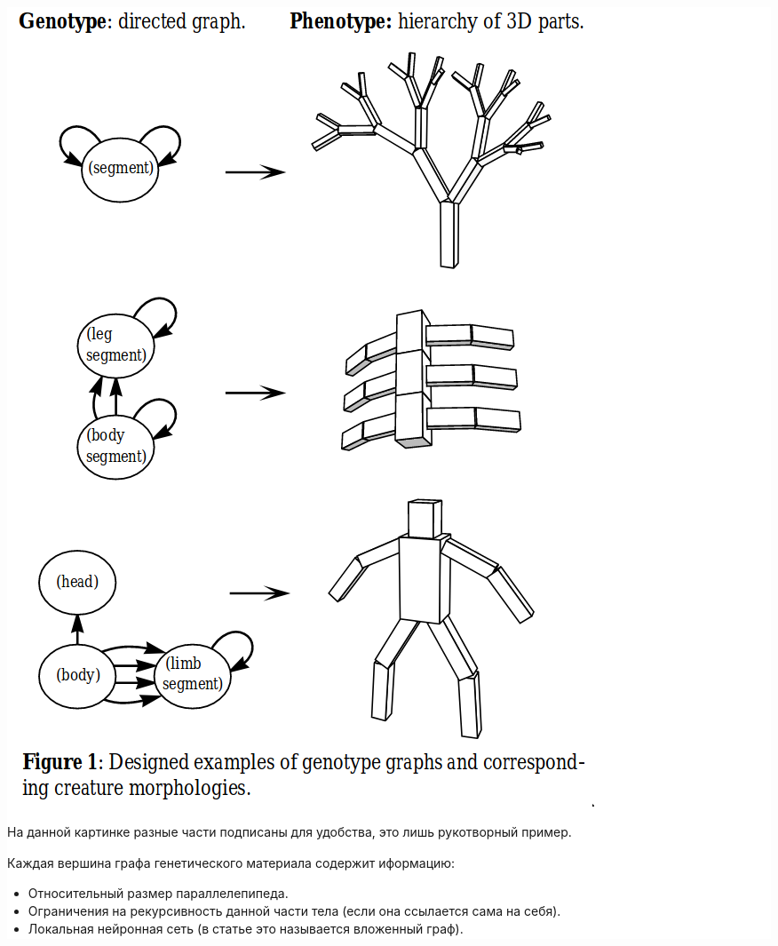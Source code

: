 ![](/assets/img/graph_creature.png)

На данной картинке разные части подписаны для удобства, это лишь рукотворный пример.

Каждая вершина графа генетического материала содержит иформацию:
* Относительный размер параллелепипеда.
* Ограничения на рекурсивность данной части тела (если она ссылается сама на себя).
* Локальная нейронная сеть (в статье это называется вложенный граф).
